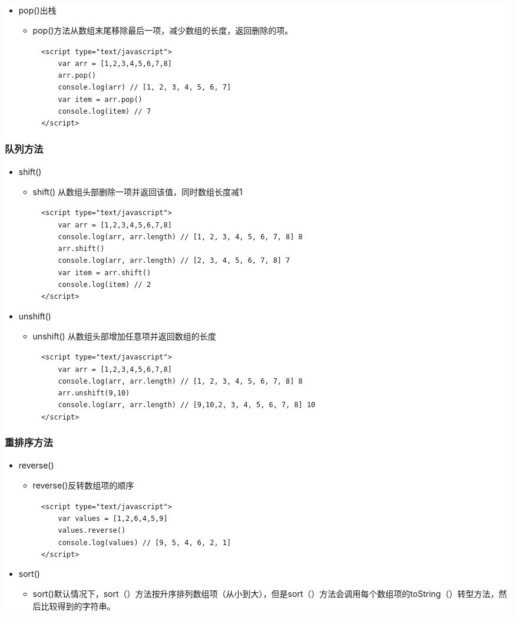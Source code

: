 - pop()出栈

	- pop()方法从数组末尾移除最后一项，减少数组的长度，返回删除的项。
	
			<script type="text/javascript">
				var arr = [1,2,3,4,5,6,7,8]
				arr.pop()
				console.log(arr) // [1, 2, 3, 4, 5, 6, 7] 
				var item = arr.pop()
				console.log(item) // 7
			</script>

<a name="队列方法"></a>

### 队列方法

- shift() 

	- shift() 从数组头部删除一项并返回该值，同时数组长度减1
	
	
			<script type="text/javascript">
				var arr = [1,2,3,4,5,6,7,8]
				console.log(arr, arr.length) // [1, 2, 3, 4, 5, 6, 7, 8] 8 
				arr.shift()
				console.log(arr, arr.length) // [2, 3, 4, 5, 6, 7, 8] 7
				var item = arr.shift() 
				console.log(item) // 2
			</script>

- unshift()

	- unshift() 从数组头部增加任意项并返回数组的长度
	
			<script type="text/javascript">
				var arr = [1,2,3,4,5,6,7,8]
				console.log(arr, arr.length) // [1, 2, 3, 4, 5, 6, 7, 8] 8 
				arr.unshift(9,10)
				console.log(arr, arr.length) // [9,10,2, 3, 4, 5, 6, 7, 8] 10
			</script>
			
<a name="重排序方法"></a>

### 重排序方法

- reverse()

	- reverse()反转数组项的顺序
			
			<script type="text/javascript">
				var values = [1,2,6,4,5,9]
				values.reverse()
				console.log(values) // [9, 5, 4, 6, 2, 1] 
			</script>

- sort()

 	- sort()默认情况下，sort（）方法按升序排列数组项（从小到大），但是sort（）方法会调用每个数组项的toString（）转型方法，然后比较得到的字符串。
 	